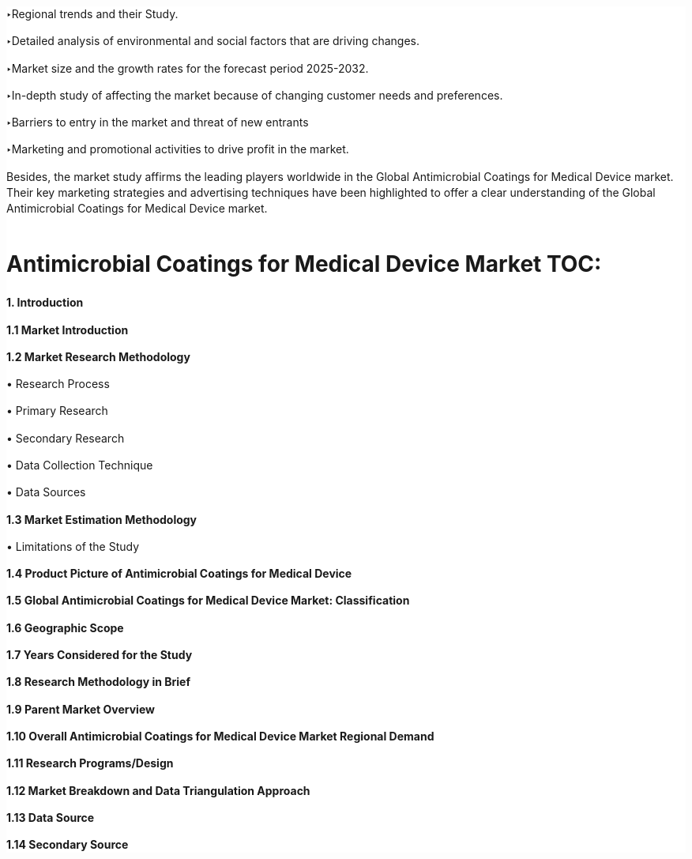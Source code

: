 <strong>‣</strong>Regional trends and their Study.

<strong>‣</strong>Detailed analysis of environmental and social factors that are driving changes.

<strong>‣</strong>Market size and the growth rates for the forecast period 2025-2032.

<strong>‣</strong>In-depth study of affecting the market because of changing customer needs and preferences.

<strong>‣</strong>Barriers to entry in the market and threat of new entrants

<strong>‣</strong>Marketing and promotional activities to drive profit in the market.

Besides, the market study affirms the leading players worldwide in the Global Antimicrobial Coatings for Medical Device market. Their key marketing strategies and advertising techniques have been highlighted to offer a clear understanding of the Global Antimicrobial Coatings for Medical Device market.

# <strong>Antimicrobial Coatings for Medical Device Market TOC:</strong>

<strong>1. Introduction</strong>

<strong>1.1 Market Introduction</strong>

<strong>1.2 Market Research Methodology</strong>

• Research Process

• Primary Research

• Secondary Research

• Data Collection Technique

• Data Sources

<strong>1.3 Market Estimation Methodology</strong>

• Limitations of the Study

<strong>1.4 Product Picture of Antimicrobial Coatings for Medical Device</strong>

<strong>1.5 Global Antimicrobial Coatings for Medical Device Market: Classification</strong>

<strong>1.6 Geographic Scope</strong>

<strong>1.7 Years Considered for the Study</strong>

<strong>1.8 Research Methodology in Brief</strong>

<strong>1.9 Parent Market Overview</strong>

<strong>1.10 Overall Antimicrobial Coatings for Medical Device Market Regional Demand</strong>

<strong>1.11 Research Programs/Design</strong>

<strong>1.12 Market Breakdown and Data Triangulation Approach</strong>

<strong>1.13 Data Source</strong>

<strong>1.14 Secondary Source</strong>

